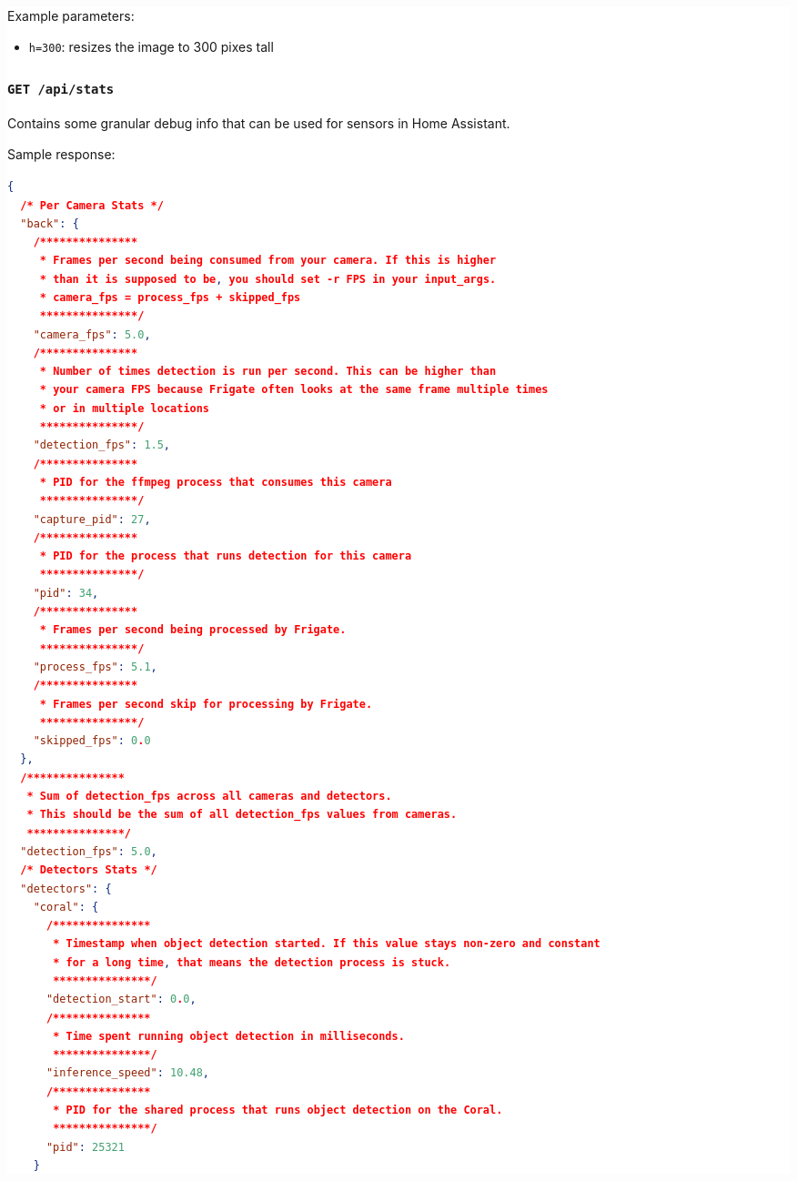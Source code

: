 Example parameters:

- `h=300`: resizes the image to 300 pixes tall

### `GET /api/stats`

Contains some granular debug info that can be used for sensors in Home Assistant.

Sample response:

```json
{
  /* Per Camera Stats */
  "back": {
    /***************
     * Frames per second being consumed from your camera. If this is higher
     * than it is supposed to be, you should set -r FPS in your input_args.
     * camera_fps = process_fps + skipped_fps
     ***************/
    "camera_fps": 5.0,
    /***************
     * Number of times detection is run per second. This can be higher than
     * your camera FPS because Frigate often looks at the same frame multiple times
     * or in multiple locations
     ***************/
    "detection_fps": 1.5,
    /***************
     * PID for the ffmpeg process that consumes this camera
     ***************/
    "capture_pid": 27,
    /***************
     * PID for the process that runs detection for this camera
     ***************/
    "pid": 34,
    /***************
     * Frames per second being processed by Frigate.
     ***************/
    "process_fps": 5.1,
    /***************
     * Frames per second skip for processing by Frigate.
     ***************/
    "skipped_fps": 0.0
  },
  /***************
   * Sum of detection_fps across all cameras and detectors.
   * This should be the sum of all detection_fps values from cameras.
   ***************/
  "detection_fps": 5.0,
  /* Detectors Stats */
  "detectors": {
    "coral": {
      /***************
       * Timestamp when object detection started. If this value stays non-zero and constant
       * for a long time, that means the detection process is stuck.
       ***************/
      "detection_start": 0.0,
      /***************
       * Time spent running object detection in milliseconds.
       ***************/
      "inference_speed": 10.48,
      /***************
       * PID for the shared process that runs object detection on the Coral.
       ***************/
      "pid": 25321
    }
```